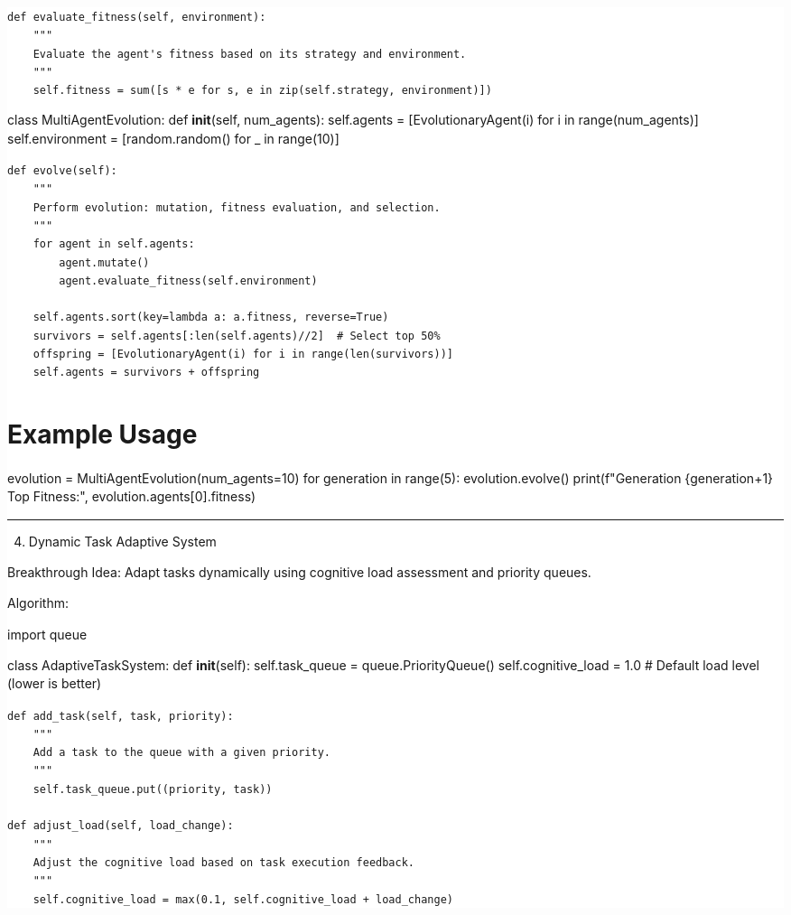     def evaluate_fitness(self, environment):
        """
        Evaluate the agent's fitness based on its strategy and environment.
        """
        self.fitness = sum([s * e for s, e in zip(self.strategy, environment)])

class MultiAgentEvolution:
    def __init__(self, num_agents):
        self.agents = [EvolutionaryAgent(i) for i in range(num_agents)]
        self.environment = [random.random() for _ in range(10)]

    def evolve(self):
        """
        Perform evolution: mutation, fitness evaluation, and selection.
        """
        for agent in self.agents:
            agent.mutate()
            agent.evaluate_fitness(self.environment)
        
        self.agents.sort(key=lambda a: a.fitness, reverse=True)
        survivors = self.agents[:len(self.agents)//2]  # Select top 50%
        offspring = [EvolutionaryAgent(i) for i in range(len(survivors))]
        self.agents = survivors + offspring

# Example Usage
evolution = MultiAgentEvolution(num_agents=10)
for generation in range(5):
    evolution.evolve()
    print(f"Generation {generation+1} Top Fitness:", evolution.agents[0].fitness)


---

4. Dynamic Task Adaptive System

Breakthrough Idea: Adapt tasks dynamically using cognitive load assessment and priority queues.

Algorithm:

import queue

class AdaptiveTaskSystem:
    def __init__(self):
        self.task_queue = queue.PriorityQueue()
        self.cognitive_load = 1.0  # Default load level (lower is better)

    def add_task(self, task, priority):
        """
        Add a task to the queue with a given priority.
        """
        self.task_queue.put((priority, task))

    def adjust_load(self, load_change):
        """
        Adjust the cognitive load based on task execution feedback.
        """
        self.cognitive_load = max(0.1, self.cognitive_load + load_change)
